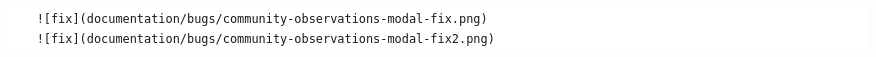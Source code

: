 		![fix](documentation/bugs/community-observations-modal-fix.png)
		![fix](documentation/bugs/community-observations-modal-fix2.png)